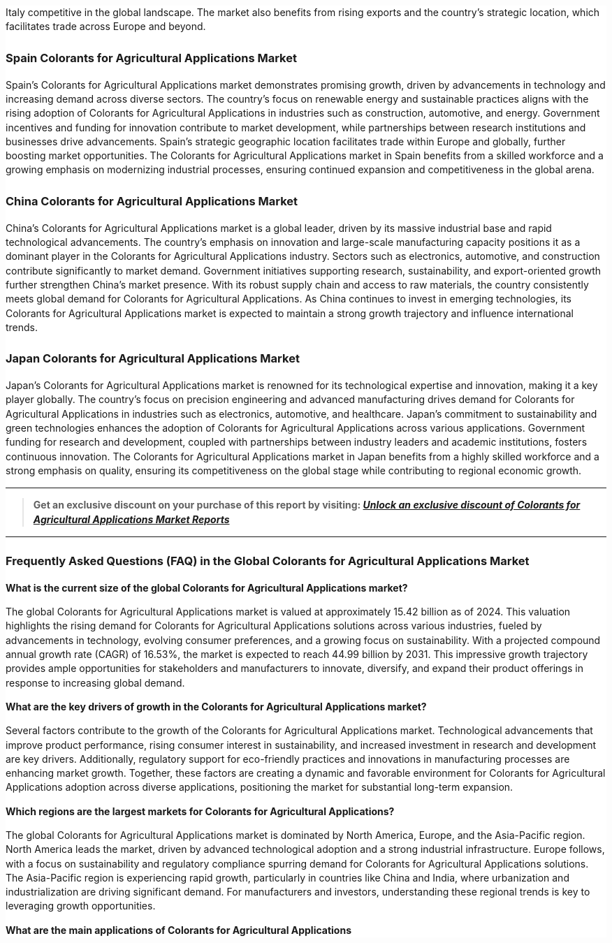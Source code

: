 Italy competitive in the global landscape. The market also benefits from rising exports and the country&rsquo;s strategic location, which facilitates trade across Europe and beyond.</p><h3>Spain Colorants for Agricultural Applications Market</h3><p>Spain&rsquo;s Colorants for Agricultural Applications market demonstrates promising growth, driven by advancements in technology and increasing demand across diverse sectors. The country&rsquo;s focus on renewable energy and sustainable practices aligns with the rising adoption of Colorants for Agricultural Applications in industries such as construction, automotive, and energy. Government incentives and funding for innovation contribute to market development, while partnerships between research institutions and businesses drive advancements. Spain&rsquo;s strategic geographic location facilitates trade within Europe and globally, further boosting market opportunities. The Colorants for Agricultural Applications market in Spain benefits from a skilled workforce and a growing emphasis on modernizing industrial processes, ensuring continued expansion and competitiveness in the global arena.</p><h3>China Colorants for Agricultural Applications Market</h3><p>China&rsquo;s Colorants for Agricultural Applications market is a global leader, driven by its massive industrial base and rapid technological advancements. The country&rsquo;s emphasis on innovation and large-scale manufacturing capacity positions it as a dominant player in the Colorants for Agricultural Applications industry. Sectors such as electronics, automotive, and construction contribute significantly to market demand. Government initiatives supporting research, sustainability, and export-oriented growth further strengthen China&rsquo;s market presence. With its robust supply chain and access to raw materials, the country consistently meets global demand for Colorants for Agricultural Applications. As China continues to invest in emerging technologies, its Colorants for Agricultural Applications market is expected to maintain a strong growth trajectory and influence international trends.</p><h3>Japan Colorants for Agricultural Applications Market</h3><p>Japan&rsquo;s Colorants for Agricultural Applications market is renowned for its technological expertise and innovation, making it a key player globally. The country&rsquo;s focus on precision engineering and advanced manufacturing drives demand for Colorants for Agricultural Applications in industries such as electronics, automotive, and healthcare. Japan&rsquo;s commitment to sustainability and green technologies enhances the adoption of Colorants for Agricultural Applications across various applications. Government funding for research and development, coupled with partnerships between industry leaders and academic institutions, fosters continuous innovation. The Colorants for Agricultural Applications market in Japan benefits from a highly skilled workforce and a strong emphasis on quality, ensuring its competitiveness on the global stage while contributing to regional economic growth.</p><hr /><blockquote><p><strong>Get an exclusive discount on your purchase of this report by visiting: <em><a href="://marketresearchpulse.com/ask-for-discount/62931?utm_source=Github&amp;utm_medium=030">Unlock an exclusive discount of Colorants for Agricultural Applications Market Reports</a></em>&nbsp;</strong></p></blockquote><hr /><h3>Frequently Asked Questions (FAQ) in the Global Colorants for Agricultural Applications Market</h3><p><strong>What is the current size of the global Colorants for Agricultural Applications market?</strong></p><p>The global Colorants for Agricultural Applications market is valued at approximately 15.42 billion as of 2024. This valuation highlights the rising demand for Colorants for Agricultural Applications solutions across various industries, fueled by advancements in technology, evolving consumer preferences, and a growing focus on sustainability. With a projected compound annual growth rate (CAGR) of 16.53%, the market is expected to reach 44.99 billion by 2031. This impressive growth trajectory provides ample opportunities for stakeholders and manufacturers to innovate, diversify, and expand their product offerings in response to increasing global demand.</p><p><strong>What are the key drivers of growth in the Colorants for Agricultural Applications market?</strong></p><p>Several factors contribute to the growth of the Colorants for Agricultural Applications market. Technological advancements that improve product performance, rising consumer interest in sustainability, and increased investment in research and development are key drivers. Additionally, regulatory support for eco-friendly practices and innovations in manufacturing processes are enhancing market growth. Together, these factors are creating a dynamic and favorable environment for Colorants for Agricultural Applications adoption across diverse applications, positioning the market for substantial long-term expansion.</p><p><strong>Which regions are the largest markets for Colorants for Agricultural Applications?</strong></p><p>The global Colorants for Agricultural Applications market is dominated by North America, Europe, and the Asia-Pacific region. North America leads the market, driven by advanced technological adoption and a strong industrial infrastructure. Europe follows, with a focus on sustainability and regulatory compliance spurring demand for Colorants for Agricultural Applications solutions. The Asia-Pacific region is experiencing rapid growth, particularly in countries like China and India, where urbanization and industrialization are driving significant demand. For manufacturers and investors, understanding these regional trends is key to leveraging growth opportunities.</p><p><strong>What are the main applications of Colorants for Agricultural Applications